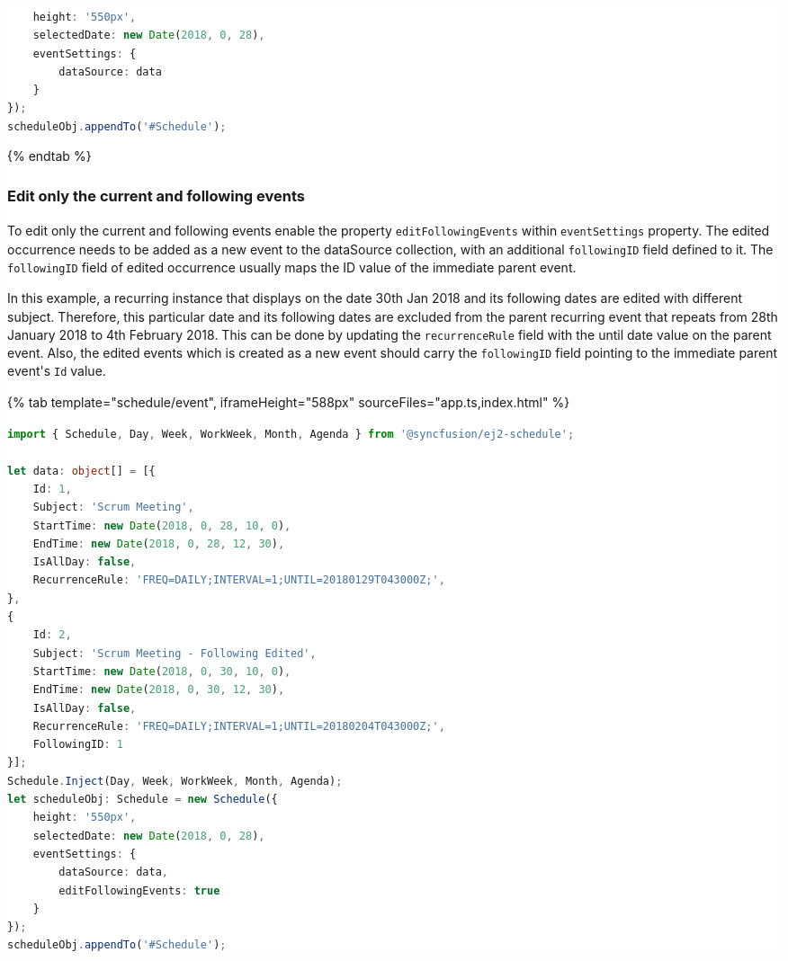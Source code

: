 ```typescript
    height: '550px',
    selectedDate: new Date(2018, 0, 28),
    eventSettings: {
        dataSource: data
    }
});
scheduleObj.appendTo('#Schedule');
```

{% endtab %}

### Edit only the current and following events

To edit only the current and following events enable the property `editFollowingEvents` within `eventSettings` property. The edited occurrence needs to be added as a new event to the dataSource collection, with an additional `followingID` field defined to it. The `followingID` field of edited occurrence usually maps the ID value of the immediate parent event.

In this example, a recurring instance that displays on the date 30th Jan 2018 and its following dates are edited with different subject. Therefore, this particular date and its following dates are excluded from the parent recurring event that repeats from 28th January 2018 to 4th February 2018. This can be done by updating the `recurrenceRule` field with the until date value on the parent event. Also, the edited events which is created as a new event should carry the `followingID` field pointing to the immediate parent event's `Id` value.

{% tab template="schedule/event", iframeHeight="588px"  sourceFiles="app.ts,index.html"  %}

```typescript
import { Schedule, Day, Week, WorkWeek, Month, Agenda } from '@syncfusion/ej2-schedule';

let data: object[] = [{
    Id: 1,
    Subject: 'Scrum Meeting',
    StartTime: new Date(2018, 0, 28, 10, 0),
    EndTime: new Date(2018, 0, 28, 12, 30),
    IsAllDay: false,
    RecurrenceRule: 'FREQ=DAILY;INTERVAL=1;UNTIL=20180129T043000Z;',
},
{
    Id: 2,
    Subject: 'Scrum Meeting - Following Edited',
    StartTime: new Date(2018, 0, 30, 10, 0),
    EndTime: new Date(2018, 0, 30, 12, 30),
    IsAllDay: false,
    RecurrenceRule: 'FREQ=DAILY;INTERVAL=1;UNTIL=20180204T043000Z;',
    FollowingID: 1
}];
Schedule.Inject(Day, Week, WorkWeek, Month, Agenda);
let scheduleObj: Schedule = new Schedule({
    height: '550px',
    selectedDate: new Date(2018, 0, 28),
    eventSettings: {
        dataSource: data,
        editFollowingEvents: true
    }
});
scheduleObj.appendTo('#Schedule');
```
